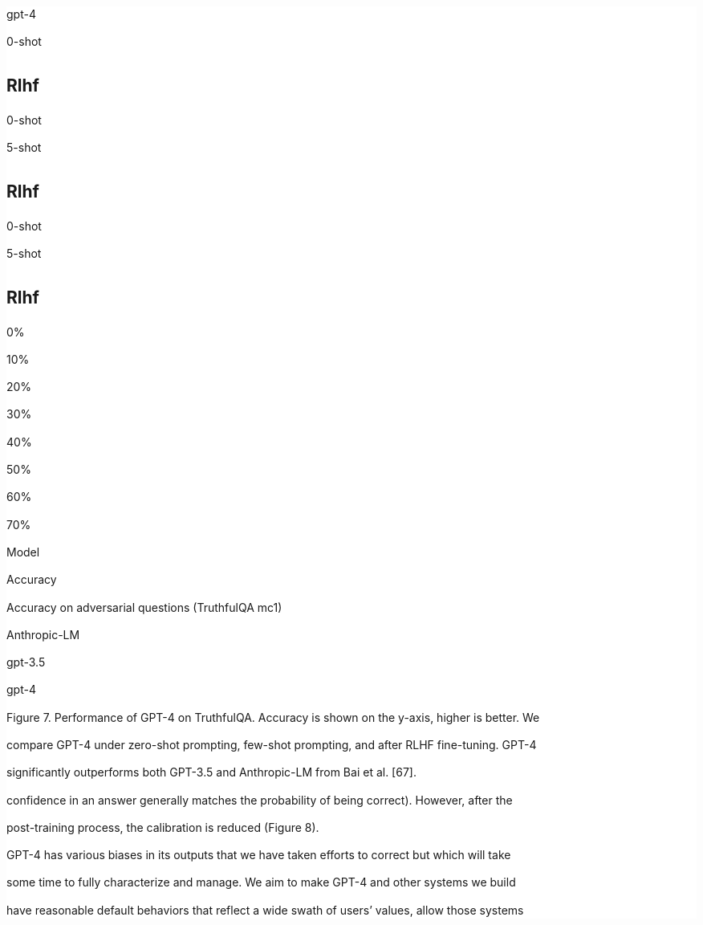 gpt-4

0-shot

## Rlhf

0-shot

5-shot

## Rlhf

0-shot

5-shot

## Rlhf

0%

10%

20%

30%

40%

50%

60%

70%

Model

Accuracy

Accuracy on adversarial questions (TruthfulQA mc1)

Anthropic-LM

gpt-3.5

gpt-4

Figure 7. Performance of GPT-4 on TruthfulQA. Accuracy is shown on the y-axis, higher is better. We

compare GPT-4 under zero-shot prompting, few-shot prompting, and after RLHF fine-tuning. GPT-4

significantly outperforms both GPT-3.5 and Anthropic-LM from Bai et al. [67].

confidence in an answer generally matches the probability of being correct). However, after the

post-training process, the calibration is reduced (Figure 8).

GPT-4 has various biases in its outputs that we have taken efforts to correct but which will take

some time to fully characterize and manage. We aim to make GPT-4 and other systems we build

have reasonable default behaviors that reflect a wide swath of users’ values, allow those systems
